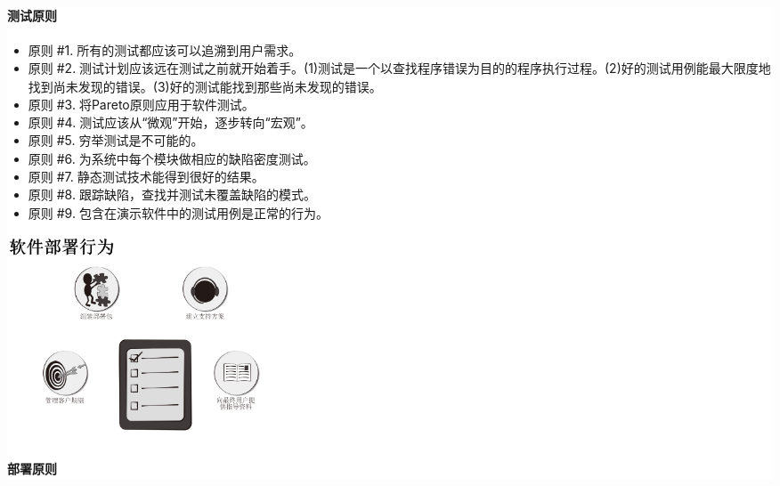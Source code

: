 


#### 测试原则

- 原则 #1. 所有的测试都应该可以追溯到用户需求。
- 原则 #2. 测试计划应该远在测试之前就开始着手。(1)测试是一个以查找程序错误为目的的程序执行过程。(2)好的测试用例能最大限度地找到尚未发现的错误。(3)好的测试能找到那些尚未发现的错误。
- 原则 #3. 将Pareto原则应用于软件测试。
- 原则 #4. 测试应该从“微观”开始，逐步转向“宏观”。
- 原则 #5. 穷举测试是不可能的。
- 原则 #6. 为系统中每个模块做相应的缺陷密度测试。
- 原则 #7. 静态测试技术能得到很好的结果。
- 原则 #8. 跟踪缺陷，查找并测试未覆盖缺陷的模式。
- 原则 #9. 包含在演示软件中的测试用例是正常的行为。 

<img src="软件工程基础图片\image-20230419165601640.png" alt="image-20230419165601640" style="zoom:33%;" />

#### **部署原则**
